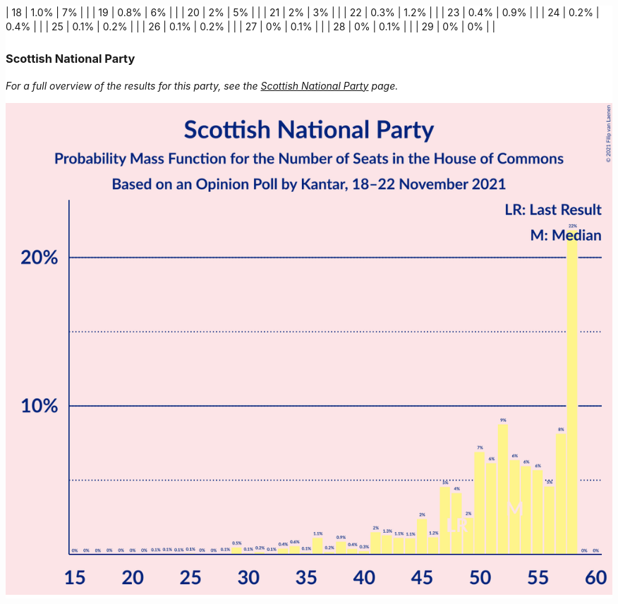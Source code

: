 | 18 | 1.0% | 7% |  |
| 19 | 0.8% | 6% |  |
| 20 | 2% | 5% |  |
| 21 | 2% | 3% |  |
| 22 | 0.3% | 1.2% |  |
| 23 | 0.4% | 0.9% |  |
| 24 | 0.2% | 0.4% |  |
| 25 | 0.1% | 0.2% |  |
| 26 | 0.1% | 0.2% |  |
| 27 | 0% | 0.1% |  |
| 28 | 0% | 0.1% |  |
| 29 | 0% | 0% |  |

### Scottish National Party

*For a full overview of the results for this party, see the [Scottish National Party](party-scottishnationalparty.html) page.*

![Graph with seats probability mass function not yet produced](2021-11-22-Kantar-seats-pmf-scottishnationalparty.png "Seats Probability Mass Function")
